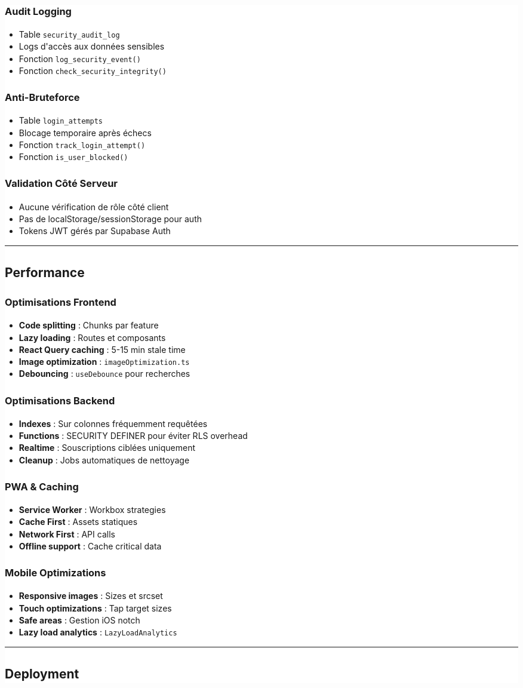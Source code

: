 ### Audit Logging
- Table `security_audit_log`
- Logs d'accès aux données sensibles
- Fonction `log_security_event()`
- Fonction `check_security_integrity()`

### Anti-Bruteforce
- Table `login_attempts`
- Blocage temporaire après échecs
- Fonction `track_login_attempt()`
- Fonction `is_user_blocked()`

### Validation Côté Serveur
- Aucune vérification de rôle côté client
- Pas de localStorage/sessionStorage pour auth
- Tokens JWT gérés par Supabase Auth

---

## Performance

### Optimisations Frontend
- **Code splitting** : Chunks par feature
- **Lazy loading** : Routes et composants
- **React Query caching** : 5-15 min stale time
- **Image optimization** : `imageOptimization.ts`
- **Debouncing** : `useDebounce` pour recherches

### Optimisations Backend
- **Indexes** : Sur colonnes fréquemment requêtées
- **Functions** : SECURITY DEFINER pour éviter RLS overhead
- **Realtime** : Souscriptions ciblées uniquement
- **Cleanup** : Jobs automatiques de nettoyage

### PWA & Caching
- **Service Worker** : Workbox strategies
- **Cache First** : Assets statiques
- **Network First** : API calls
- **Offline support** : Cache critical data

### Mobile Optimizations
- **Responsive images** : Sizes et srcset
- **Touch optimizations** : Tap target sizes
- **Safe areas** : Gestion iOS notch
- **Lazy load analytics** : `LazyLoadAnalytics`

---

## Deployment

